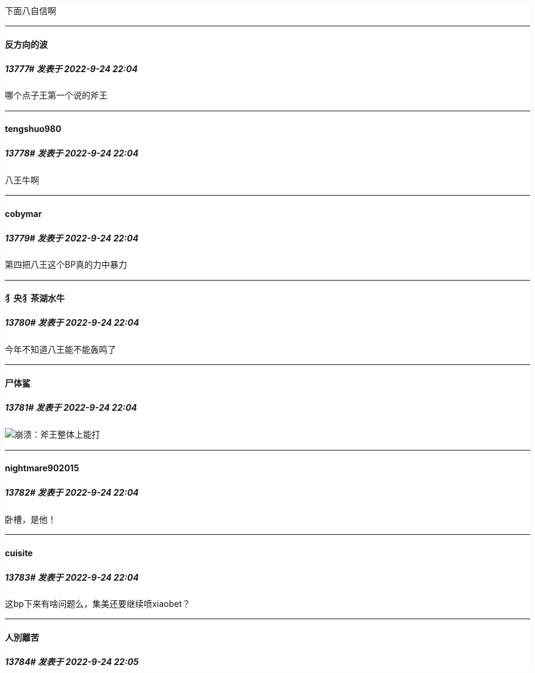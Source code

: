下面八自信啊 

*****

####  反方向的波  
##### 13777#       发表于 2022-9-24 22:04

哪个点子王第一个说的斧王

*****

####  tengshuo980  
##### 13778#       发表于 2022-9-24 22:04

八王牛啊

*****

####  cobymar  
##### 13779#       发表于 2022-9-24 22:04

第四把八王这个BP真的力中暴力

*****

####  犭央犭茶湖水牛  
##### 13780#       发表于 2022-9-24 22:04

今年不知道八王能不能轰鸣了

*****

####  尸体鲨  
##### 13781#       发表于 2022-9-24 22:04

<img src="https://static.saraba1st.com/image/smiley/face2017/067.png" referrerpolicy="no-referrer">崩溃：斧王整体上能打

*****

####  nightmare902015  
##### 13782#       发表于 2022-9-24 22:04

卧槽，是他！

*****

####  cuisite  
##### 13783#       发表于 2022-9-24 22:04

这bp下来有啥问题么，集美还要继续喷xiaobet？

*****

####  人別離苦  
##### 13784#       发表于 2022-9-24 22:05
